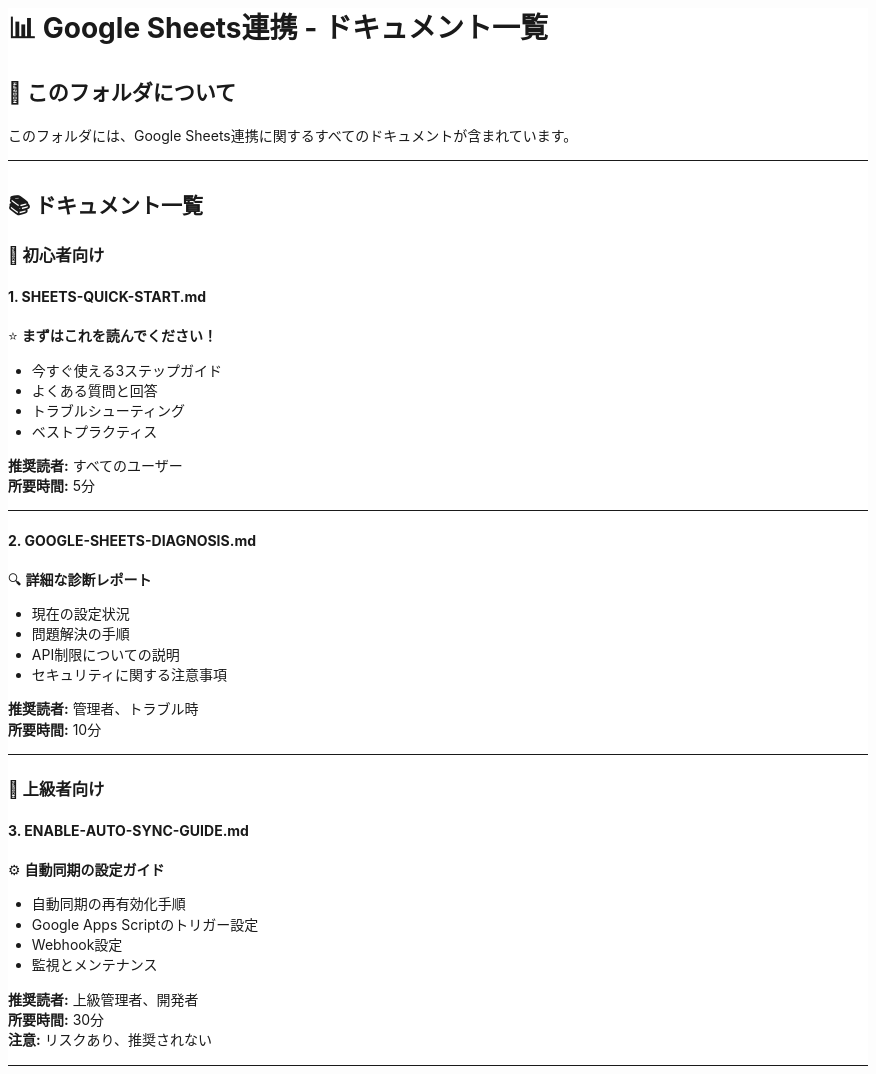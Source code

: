 # 📊 Google Sheets連携 - ドキュメント一覧

## 🎯 このフォルダについて

このフォルダには、Google Sheets連携に関するすべてのドキュメントが含まれています。

---

## 📚 ドキュメント一覧

### 🚀 初心者向け

#### 1. **SHEETS-QUICK-START.md** 
⭐ **まずはこれを読んでください！**

- 今すぐ使える3ステップガイド
- よくある質問と回答
- トラブルシューティング
- ベストプラクティス

**推奨読者:** すべてのユーザー  
**所要時間:** 5分

---

#### 2. **GOOGLE-SHEETS-DIAGNOSIS.md**
🔍 **詳細な診断レポート**

- 現在の設定状況
- 問題解決の手順
- API制限についての説明
- セキュリティに関する注意事項

**推奨読者:** 管理者、トラブル時  
**所要時間:** 10分

---

### 🔧 上級者向け

#### 3. **ENABLE-AUTO-SYNC-GUIDE.md**
⚙️ **自動同期の設定ガイド**

- 自動同期の再有効化手順
- Google Apps Scriptのトリガー設定
- Webhook設定
- 監視とメンテナンス

**推奨読者:** 上級管理者、開発者  
**所要時間:** 30分  
**注意:** リスクあり、推奨されない

---